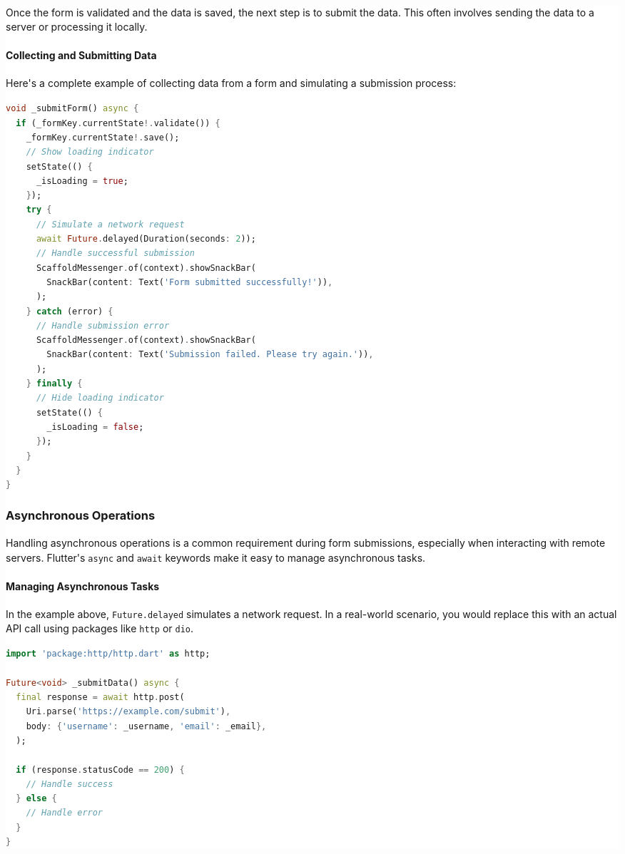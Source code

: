 Once the form is validated and the data is saved, the next step is to submit the data. This often involves sending the data to a server or processing it locally.

#### Collecting and Submitting Data

Here's a complete example of collecting data from a form and simulating a submission process:

```dart
void _submitForm() async {
  if (_formKey.currentState!.validate()) {
    _formKey.currentState!.save();
    // Show loading indicator
    setState(() {
      _isLoading = true;
    });
    try {
      // Simulate a network request
      await Future.delayed(Duration(seconds: 2));
      // Handle successful submission
      ScaffoldMessenger.of(context).showSnackBar(
        SnackBar(content: Text('Form submitted successfully!')),
      );
    } catch (error) {
      // Handle submission error
      ScaffoldMessenger.of(context).showSnackBar(
        SnackBar(content: Text('Submission failed. Please try again.')),
      );
    } finally {
      // Hide loading indicator
      setState(() {
        _isLoading = false;
      });
    }
  }
}
```

### Asynchronous Operations

Handling asynchronous operations is a common requirement during form submissions, especially when interacting with remote servers. Flutter's `async` and `await` keywords make it easy to manage asynchronous tasks.

#### Managing Asynchronous Tasks

In the example above, `Future.delayed` simulates a network request. In a real-world scenario, you would replace this with an actual API call using packages like `http` or `dio`.

```dart
import 'package:http/http.dart' as http;

Future<void> _submitData() async {
  final response = await http.post(
    Uri.parse('https://example.com/submit'),
    body: {'username': _username, 'email': _email},
  );

  if (response.statusCode == 200) {
    // Handle success
  } else {
    // Handle error
  }
}
```
